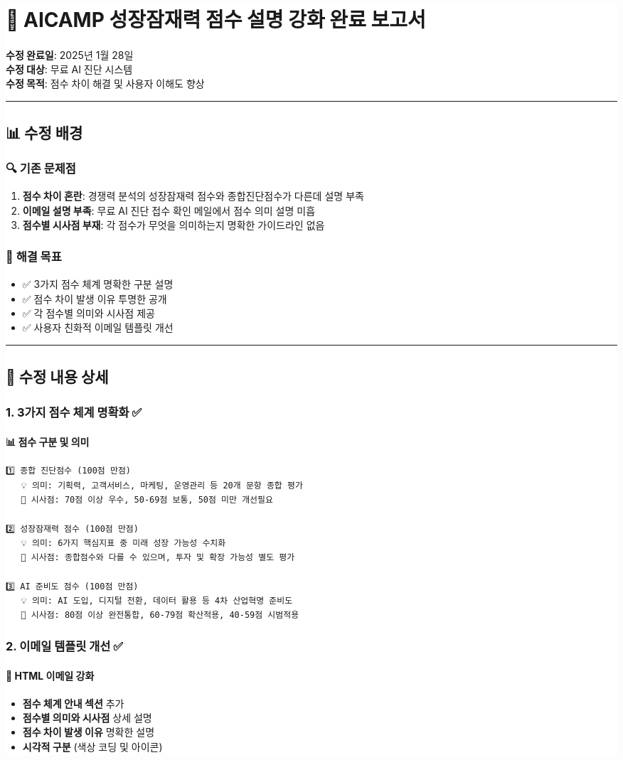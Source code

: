 # 🎯 AICAMP 성장잠재력 점수 설명 강화 완료 보고서

**수정 완료일**: 2025년 1월 28일  
**수정 대상**: 무료 AI 진단 시스템  
**수정 목적**: 점수 차이 해결 및 사용자 이해도 향상  

---

## 📊 수정 배경

### 🔍 **기존 문제점**
1. **점수 차이 혼란**: 경쟁력 분석의 성장잠재력 점수와 종합진단점수가 다른데 설명 부족
2. **이메일 설명 부족**: 무료 AI 진단 접수 확인 메일에서 점수 의미 설명 미흡
3. **점수별 시사점 부재**: 각 점수가 무엇을 의미하는지 명확한 가이드라인 없음

### 🎯 **해결 목표**
- ✅ 3가지 점수 체계 명확한 구분 설명
- ✅ 점수 차이 발생 이유 투명한 공개
- ✅ 각 점수별 의미와 시사점 제공
- ✅ 사용자 친화적 이메일 템플릿 개선

---

## 🔧 수정 내용 상세

### 1. **3가지 점수 체계 명확화** ✅

#### 📊 **점수 구분 및 의미**
```
1️⃣ 종합 진단점수 (100점 만점)
   💡 의미: 기획력, 고객서비스, 마케팅, 운영관리 등 20개 문항 종합 평가
   🎯 시사점: 70점 이상 우수, 50-69점 보통, 50점 미만 개선필요

2️⃣ 성장잠재력 점수 (100점 만점)  
   💡 의미: 6가지 핵심지표 중 미래 성장 가능성 수치화
   🎯 시사점: 종합점수와 다를 수 있으며, 투자 및 확장 가능성 별도 평가

3️⃣ AI 준비도 점수 (100점 만점)
   💡 의미: AI 도입, 디지털 전환, 데이터 활용 등 4차 산업혁명 준비도
   🎯 시사점: 80점 이상 완전통합, 60-79점 확산적용, 40-59점 시범적용
```

### 2. **이메일 템플릿 개선** ✅

#### 🎨 **HTML 이메일 강화**
- **점수 체계 안내 섹션** 추가
- **점수별 의미와 시사점** 상세 설명
- **점수 차이 발생 이유** 명확한 설명
- **시각적 구분** (색상 코딩 및 아이콘)
